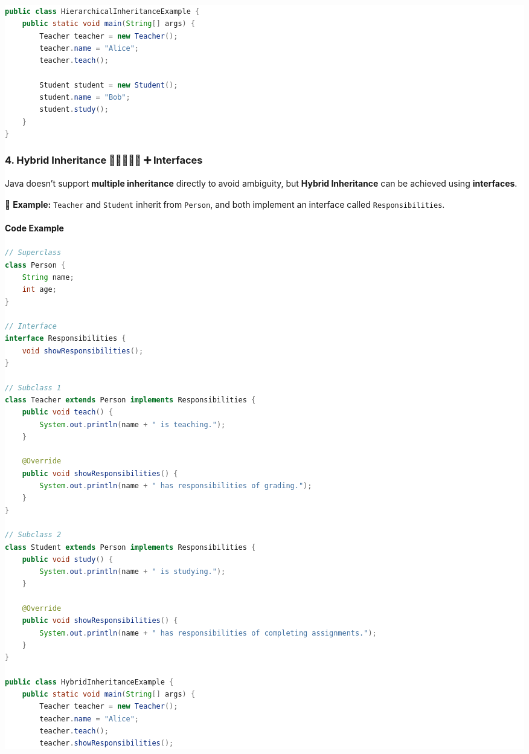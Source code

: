```java
public class HierarchicalInheritanceExample {
    public static void main(String[] args) {
        Teacher teacher = new Teacher();
        teacher.name = "Alice";
        teacher.teach();

        Student student = new Student();
        student.name = "Bob";
        student.study();
    }
}
```

### 4. Hybrid Inheritance 🚀👩‍🏫👩‍🎓 ➕ Interfaces
Java doesn’t support **multiple inheritance** directly to avoid ambiguity, but **Hybrid Inheritance** can be achieved using **interfaces**.

📝 **Example:** `Teacher` and `Student` inherit from `Person`, and both implement an interface called `Responsibilities`.

#### Code Example
```java
// Superclass
class Person {
    String name;
    int age;
}

// Interface
interface Responsibilities {
    void showResponsibilities();
}

// Subclass 1
class Teacher extends Person implements Responsibilities {
    public void teach() {
        System.out.println(name + " is teaching.");
    }

    @Override
    public void showResponsibilities() {
        System.out.println(name + " has responsibilities of grading.");
    }
}

// Subclass 2
class Student extends Person implements Responsibilities {
    public void study() {
        System.out.println(name + " is studying.");
    }

    @Override
    public void showResponsibilities() {
        System.out.println(name + " has responsibilities of completing assignments.");
    }
}

public class HybridInheritanceExample {
    public static void main(String[] args) {
        Teacher teacher = new Teacher();
        teacher.name = "Alice";
        teacher.teach();
        teacher.showResponsibilities();
```